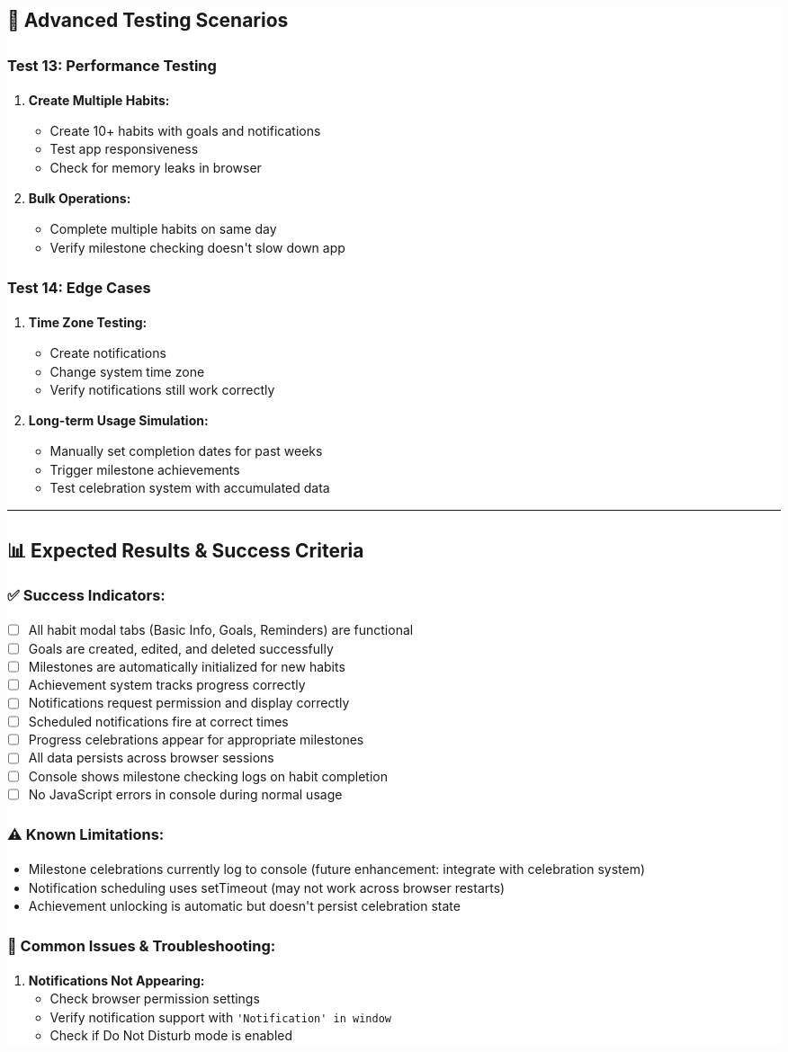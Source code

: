 
## 🚀 Advanced Testing Scenarios

### Test 13: Performance Testing
1. **Create Multiple Habits:**
   - Create 10+ habits with goals and notifications
   - Test app responsiveness
   - Check for memory leaks in browser

2. **Bulk Operations:**
   - Complete multiple habits on same day
   - Verify milestone checking doesn't slow down app

### Test 14: Edge Cases
1. **Time Zone Testing:**
   - Create notifications
   - Change system time zone
   - Verify notifications still work correctly

2. **Long-term Usage Simulation:**
   - Manually set completion dates for past weeks
   - Trigger milestone achievements
   - Test celebration system with accumulated data

---

## 📊 Expected Results & Success Criteria

### ✅ Success Indicators:
- [ ] All habit modal tabs (Basic Info, Goals, Reminders) are functional
- [ ] Goals are created, edited, and deleted successfully
- [ ] Milestones are automatically initialized for new habits
- [ ] Achievement system tracks progress correctly
- [ ] Notifications request permission and display correctly
- [ ] Scheduled notifications fire at correct times
- [ ] Progress celebrations appear for appropriate milestones
- [ ] All data persists across browser sessions
- [ ] Console shows milestone checking logs on habit completion
- [ ] No JavaScript errors in console during normal usage

### ⚠️ Known Limitations:
- Milestone celebrations currently log to console (future enhancement: integrate with celebration system)
- Notification scheduling uses setTimeout (may not work across browser restarts)
- Achievement unlocking is automatic but doesn't persist celebration state

### 🐛 Common Issues & Troubleshooting:

1. **Notifications Not Appearing:**
   - Check browser permission settings
   - Verify notification support with `'Notification' in window`
   - Check if Do Not Disturb mode is enabled
